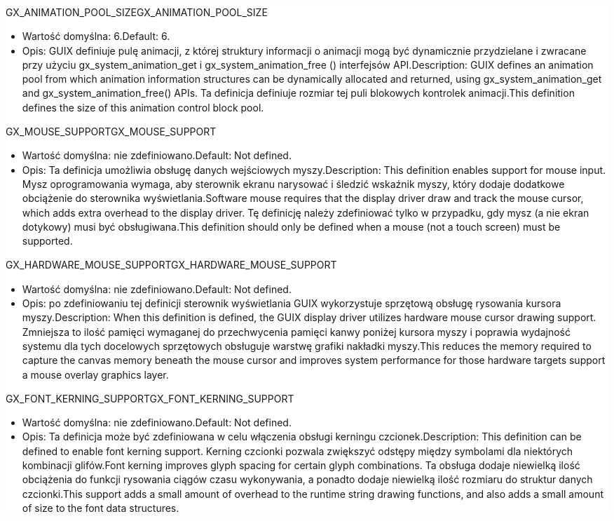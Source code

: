 <span data-ttu-id="e8667-205">GX_ANIMATION_POOL_SIZE</span><span class="sxs-lookup"><span data-stu-id="e8667-205">GX_ANIMATION_POOL_SIZE</span></span>
- <span data-ttu-id="e8667-206">Wartość domyślna: 6.</span><span class="sxs-lookup"><span data-stu-id="e8667-206">Default: 6.</span></span>
- <span data-ttu-id="e8667-207">Opis: GUIX definiuje pulę animacji, z której struktury informacji o animacji mogą być dynamicznie przydzielane i zwracane przy użyciu gx_system_animation_get i gx_system_animation_free () interfejsów API.</span><span class="sxs-lookup"><span data-stu-id="e8667-207">Description: GUIX defines an animation pool from which animation information structures can be dynamically allocated and returned, using gx_system_animation_get and gx_system_animation_free() APIs.</span></span> <span data-ttu-id="e8667-208">Ta definicja definiuje rozmiar tej puli blokowych kontrolek animacji.</span><span class="sxs-lookup"><span data-stu-id="e8667-208">This definition defines the size of this animation control block pool.</span></span>

<span data-ttu-id="e8667-209">GX_MOUSE_SUPPORT</span><span class="sxs-lookup"><span data-stu-id="e8667-209">GX_MOUSE_SUPPORT</span></span>
- <span data-ttu-id="e8667-210">Wartość domyślna: nie zdefiniowano.</span><span class="sxs-lookup"><span data-stu-id="e8667-210">Default: Not defined.</span></span>
- <span data-ttu-id="e8667-211">Opis: Ta definicja umożliwia obsługę danych wejściowych myszy.</span><span class="sxs-lookup"><span data-stu-id="e8667-211">Description: This definition enables support for mouse input.</span></span> <span data-ttu-id="e8667-212">Mysz oprogramowania wymaga, aby sterownik ekranu narysować i śledzić wskaźnik myszy, który dodaje dodatkowe obciążenie do sterownika wyświetlania.</span><span class="sxs-lookup"><span data-stu-id="e8667-212">Software mouse requires that the display driver draw and track the mouse cursor, which adds extra overhead to the display driver.</span></span> <span data-ttu-id="e8667-213">Tę definicję należy zdefiniować tylko w przypadku, gdy mysz (a nie ekran dotykowy) musi być obsługiwana.</span><span class="sxs-lookup"><span data-stu-id="e8667-213">This definition should only be defined when a mouse (not a touch screen) must be supported.</span></span>

<span data-ttu-id="e8667-214">GX_HARDWARE_MOUSE_SUPPORT</span><span class="sxs-lookup"><span data-stu-id="e8667-214">GX_HARDWARE_MOUSE_SUPPORT</span></span>
- <span data-ttu-id="e8667-215">Wartość domyślna: nie zdefiniowano.</span><span class="sxs-lookup"><span data-stu-id="e8667-215">Default: Not defined.</span></span>
- <span data-ttu-id="e8667-216">Opis: po zdefiniowaniu tej definicji sterownik wyświetlania GUIX wykorzystuje sprzętową obsługę rysowania kursora myszy.</span><span class="sxs-lookup"><span data-stu-id="e8667-216">Description: When this definition is defined, the GUIX display driver utilizes hardware mouse cursor drawing support.</span></span> <span data-ttu-id="e8667-217">Zmniejsza to ilość pamięci wymaganej do przechwycenia pamięci kanwy poniżej kursora myszy i poprawia wydajność systemu dla tych docelowych sprzętowych obsługuje warstwę grafiki nakładki myszy.</span><span class="sxs-lookup"><span data-stu-id="e8667-217">This reduces the memory required to capture the canvas memory beneath the mouse cursor and improves system performance for those hardware targets support a mouse overlay graphics layer.</span></span>

<span data-ttu-id="e8667-218">GX_FONT_KERNING_SUPPORT</span><span class="sxs-lookup"><span data-stu-id="e8667-218">GX_FONT_KERNING_SUPPORT</span></span>
- <span data-ttu-id="e8667-219">Wartość domyślna: nie zdefiniowano.</span><span class="sxs-lookup"><span data-stu-id="e8667-219">Default: Not defined.</span></span>
- <span data-ttu-id="e8667-220">Opis: Ta definicja może być zdefiniowana w celu włączenia obsługi kerningu czcionek.</span><span class="sxs-lookup"><span data-stu-id="e8667-220">Description: This definition can be defined to enable font kerning support.</span></span> <span data-ttu-id="e8667-221">Kerning czcionki pozwala zwiększyć odstępy między symbolami dla niektórych kombinacji glifów.</span><span class="sxs-lookup"><span data-stu-id="e8667-221">Font kerning improves glyph spacing for certain glyph combinations.</span></span> <span data-ttu-id="e8667-222">Ta obsługa dodaje niewielką ilość obciążenia do funkcji rysowania ciągów czasu wykonywania, a ponadto dodaje niewielką ilość rozmiaru do struktur danych czcionki.</span><span class="sxs-lookup"><span data-stu-id="e8667-222">This support adds a small amount of overhead to the runtime string drawing functions, and also adds a small amount of size to the font data structures.</span></span>
